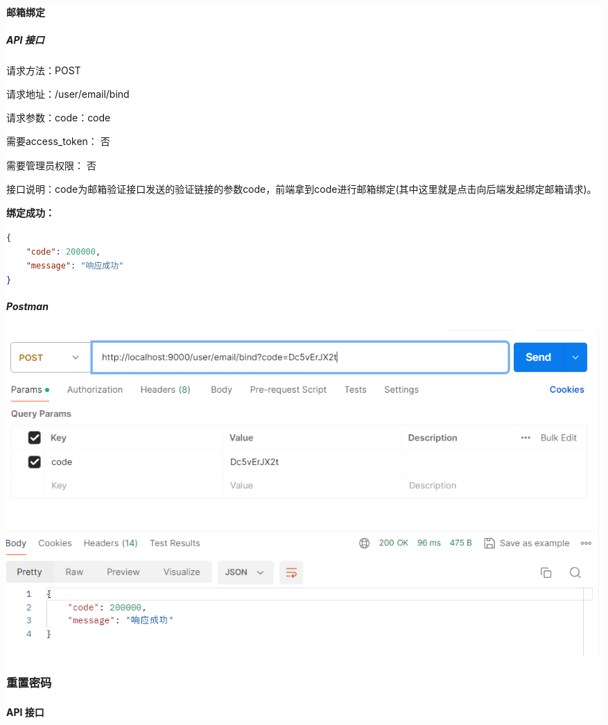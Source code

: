 #### 邮箱绑定

##### API 接口

请求方法：POST

请求地址：/user/email/bind

请求参数：code：code

需要access_token： 否

需要管理员权限： 否

接口说明：code为邮箱验证接口发送的验证链接的参数code，前端拿到code进行邮箱绑定(其中这里就是点击向后端发起绑定邮箱请求)。

**绑定成功：**

```json
{
    "code": 200000,
    "message": "响应成功"
}
```

##### Postman

![image-20240402231228054](README2.assets/image-20240402231228054.png)

### 重置密码

#### API 接口
